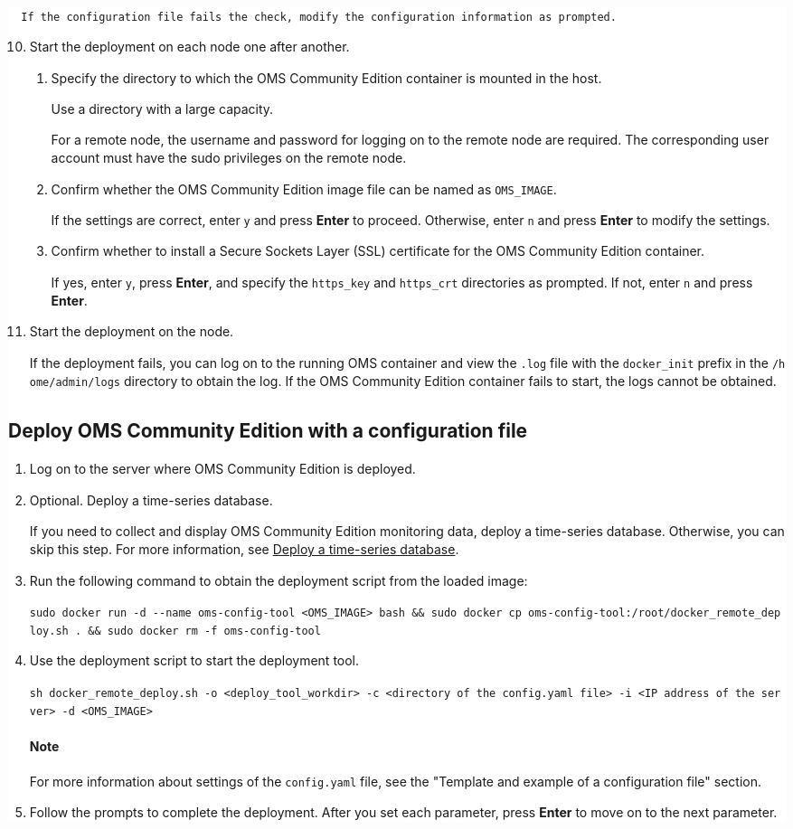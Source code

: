       If the configuration file fails the check, modify the configuration information as prompted.

   10. Start the deployment on each node one after another.

       1. Specify the directory to which the OMS Community Edition container is mounted in the host.

          Use a directory with a large capacity.

          For a remote node, the username and password for logging on to the remote node are required. The corresponding user account must have the sudo privileges on the remote node.

       2. Confirm whether the OMS Community Edition image file can be named as `OMS_IMAGE`.

          If the settings are correct, enter `y` and press **Enter** to proceed. Otherwise, enter `n` and press **Enter** to modify the settings.

       3. Confirm whether to install a Secure Sockets Layer (SSL) certificate for the OMS Community Edition container.

          If yes, enter `y`, press **Enter**, and specify the `https_key` and `https_crt` directories as prompted. If not, enter `n` and press **Enter**.

   11. Start the deployment on the node.

          If the deployment fails, you can log on to the running OMS container and view the `.log` file with the `docker_init` prefix in the `/home/admin/logs` directory to obtain the log. If the OMS Community Edition container fails to start, the logs cannot be obtained.

## Deploy OMS Community Edition with a configuration file

1. Log on to the server where OMS Community Edition is deployed.

2. Optional. Deploy a time-series database.

   If you need to collect and display OMS Community Edition monitoring data, deploy a time-series database. Otherwise, you can skip this step. For more information, see [Deploy a time-series database](../400.deployment-guide/1000.deploy-a-time-series-database.md).

3. Run the following command to obtain the deployment script from the loaded image:

   ```shell
   sudo docker run -d --name oms-config-tool <OMS_IMAGE> bash && sudo docker cp oms-config-tool:/root/docker_remote_deploy.sh . && sudo docker rm -f oms-config-tool
   ```

4. Use the deployment script to start the deployment tool.

   ```shell
   sh docker_remote_deploy.sh -o <deploy_tool_workdir> -c <directory of the config.yaml file> -i <IP address of the server> -d <OMS_IMAGE>
   ```

   <main id="notice" type='explain'>
    <h4>Note</h4>
    <p>For more information about settings of the <code>config.yaml</code> file, see the "Template and example of a configuration file" section. </p>
   </main>

5. Follow the prompts to complete the deployment. After you set each parameter, press **Enter** to move on to the next parameter.
